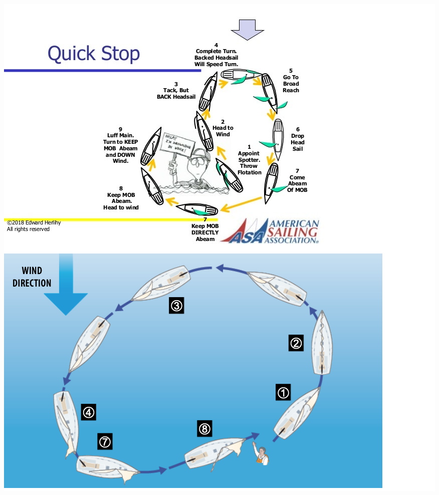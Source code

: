 ![Quick Stop Diagram](/img/sailing-mob/asa-103-all-3-days-2018-30-638.jpg)

![Diagram](/img/sailing-mob/diagram.png)
